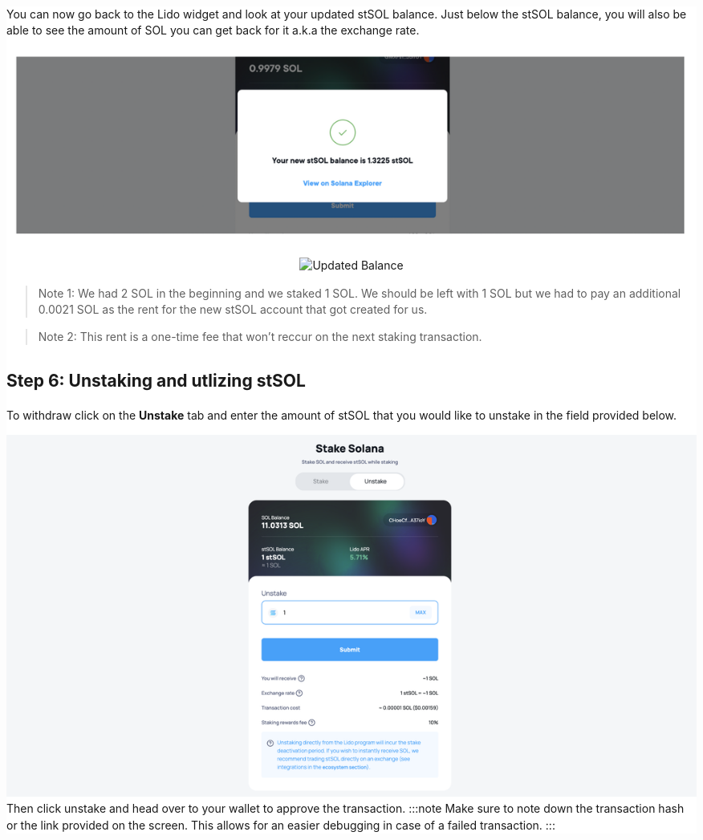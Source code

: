 You can now go back to the Lido widget and look at your updated stSOL balance. Just below the stSOL balance, you will also be able to see the amount of SOL you can get back for it a.k.a the exchange rate.

![Update](./images/solong/update.png)

<p align="center">
    <img src={updated} alt="Updated Balance" width="400"/>
</p>


> Note 1: We had 2 SOL in the beginning and we staked 1 SOL. We should be left with 1 SOL but we had to pay an additional 0.0021 SOL as the rent for the new stSOL account that got created for us.

> Note 2: This rent is a one-time fee that won’t reccur on the next staking transaction.

## Step 6: Unstaking and utlizing stSOL
To withdraw click on the **Unstake** tab and enter the amount of stSOL that you would like to unstake in the field provided below.

![unstake-amount](./images/common/unstake-amount.png)
Then click unstake and head over to your wallet to approve the transaction.
:::note
Make sure to note down the transaction hash or the link provided on the screen. This allows for an easier debugging in case of a failed transaction.
:::
